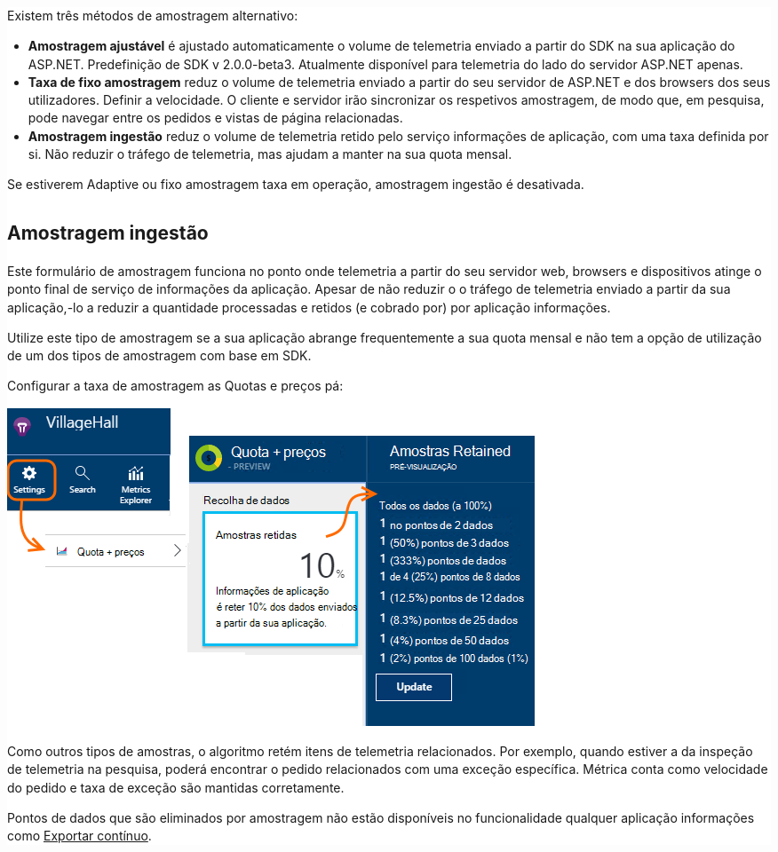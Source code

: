
Existem três métodos de amostragem alternativo:

* **Amostragem ajustável** é ajustado automaticamente o volume de telemetria enviado a partir do SDK na sua aplicação do ASP.NET. Predefinição de SDK v 2.0.0-beta3. Atualmente disponível para telemetria do lado do servidor ASP.NET apenas. 
* **Taxa de fixo amostragem** reduz o volume de telemetria enviado a partir do seu servidor de ASP.NET e dos browsers dos seus utilizadores. Definir a velocidade. O cliente e servidor irão sincronizar os respetivos amostragem, de modo que, em pesquisa, pode navegar entre os pedidos e vistas de página relacionadas.
* **Amostragem ingestão** reduz o volume de telemetria retido pelo serviço informações de aplicação, com uma taxa definida por si. Não reduzir o tráfego de telemetria, mas ajudam a manter na sua quota mensal. 

Se estiverem Adaptive ou fixo amostragem taxa em operação, amostragem ingestão é desativada.

## <a name="ingestion-sampling"></a>Amostragem ingestão

Este formulário de amostragem funciona no ponto onde telemetria a partir do seu servidor web, browsers e dispositivos atinge o ponto final de serviço de informações da aplicação. Apesar de não reduzir o o tráfego de telemetria enviado a partir da sua aplicação,-lo a reduzir a quantidade processadas e retidos (e cobrado por) por aplicação informações.

Utilize este tipo de amostragem se a sua aplicação abrange frequentemente a sua quota mensal e não tem a opção de utilização de um dos tipos de amostragem com base em SDK. 

Configurar a taxa de amostragem as Quotas e preços pá:

![Pá de descrição geral de aplicação, clique em definições, Quota, amostras e, em seguida, selecione uma taxa de amostragem e clique em Atualizar.](./media/app-insights-sampling/04.png)

Como outros tipos de amostras, o algoritmo retém itens de telemetria relacionados. Por exemplo, quando estiver a da inspeção de telemetria na pesquisa, poderá encontrar o pedido relacionados com uma exceção específica. Métrica conta como velocidade do pedido e taxa de exceção são mantidas corretamente.

Pontos de dados que são eliminados por amostragem não estão disponíveis no funcionalidade qualquer aplicação informações como [Exportar contínuo](app-insights-export-telemetry.md).
